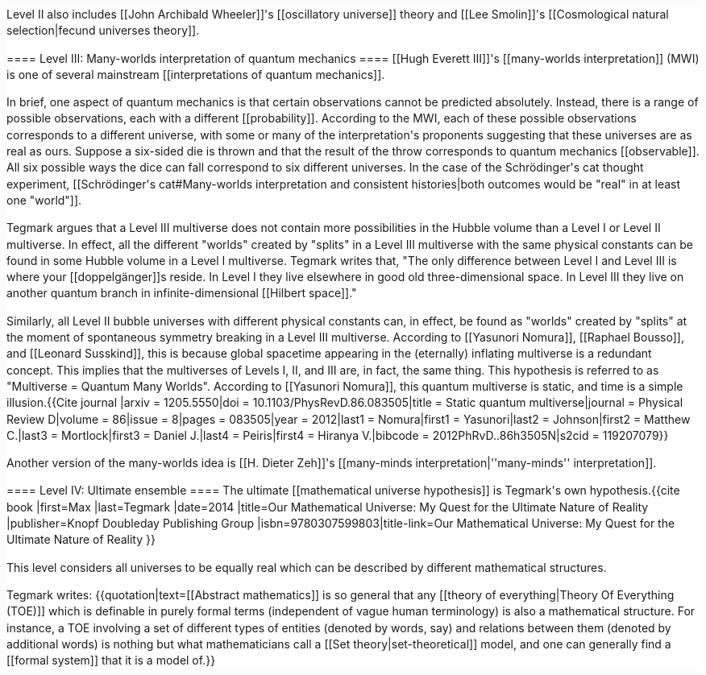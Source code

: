 Level II also includes [[John Archibald Wheeler]]'s [[oscillatory universe]] theory and [[Lee Smolin]]'s [[Cosmological natural selection|fecund universes theory]].

==== Level III: Many-worlds interpretation of quantum mechanics ====
[[Hugh Everett III]]'s [[many-worlds interpretation]] (MWI) is one of several mainstream [[interpretations of quantum mechanics]].

In brief, one aspect of quantum mechanics is that certain observations cannot be predicted absolutely. Instead, there is a range of possible observations, each with a different [[probability]]. According to the MWI, each of these possible observations corresponds to a different universe, with some or many of the interpretation's proponents suggesting that these universes are as real as ours. Suppose a six-sided die is thrown and that the result of the throw corresponds to quantum mechanics [[observable]]. All six possible ways the dice can fall correspond to six different universes. In the case of the Schrödinger's cat thought experiment, [[Schrödinger's cat#Many-worlds interpretation and consistent histories|both outcomes would be "real" in at least one "world"]].

Tegmark argues that a Level III multiverse does not contain more possibilities in the Hubble volume than a Level I or Level II multiverse. In effect, all the different "worlds" created by "splits" in a Level III multiverse with the same physical constants can be found in some Hubble volume in a Level I multiverse. Tegmark writes that, "The only difference between Level I and Level III is where your [[doppelgänger]]s reside. In Level I they live elsewhere in good old three-dimensional space. In Level III they live on another quantum branch in infinite-dimensional [[Hilbert space]]."

Similarly, all Level II bubble universes with different physical constants can, in effect, be found as "worlds" created by "splits" at the moment of spontaneous symmetry breaking in a Level III multiverse.<ref name="TegmarkPUstaple"/> According to [[Yasunori Nomura]],<ref name="Nomura"/> [[Raphael Bousso]], and [[Leonard Susskind]],<ref name="BoussoSusskind"/> this is because global spacetime appearing in the (eternally) inflating multiverse is a redundant concept. This implies that the multiverses of Levels I, II, and III are, in fact, the same thing. This hypothesis is referred to as "Multiverse = Quantum Many Worlds". According to [[Yasunori Nomura]], this quantum multiverse is static, and time is a simple illusion.<ref>{{Cite journal |arxiv = 1205.5550|doi = 10.1103/PhysRevD.86.083505|title = Static quantum multiverse|journal = Physical Review D|volume = 86|issue = 8|pages = 083505|year = 2012|last1 = Nomura|first1 = Yasunori|last2 = Johnson|first2 = Matthew C.|last3 = Mortlock|first3 = Daniel J.|last4 = Peiris|first4 = Hiranya V.|bibcode = 2012PhRvD..86h3505N|s2cid = 119207079}}</ref>

Another version of the many-worlds idea is [[H. Dieter Zeh]]'s [[many-minds interpretation|''many-minds'' interpretation]].

==== Level IV: Ultimate ensemble ====
The ultimate [[mathematical universe hypothesis]] is Tegmark's own hypothesis.<ref name="Tegmark2014">{{cite book |first=Max |last=Tegmark |date=2014 |title=Our Mathematical Universe: My Quest for the Ultimate Nature of Reality |publisher=Knopf Doubleday Publishing Group |isbn=9780307599803|title-link=Our Mathematical Universe: My Quest for the Ultimate Nature of Reality }}</ref>

This level considers all universes to be equally real which can be described by different mathematical structures.

Tegmark writes: {{quotation|text=[[Abstract mathematics]] is so general that any [[theory of everything|Theory Of Everything (TOE)]] which is definable in purely formal terms (independent of vague human terminology) is also a mathematical structure. For instance, a TOE involving a set of different types of entities (denoted by words, say) and relations between them (denoted by additional words) is nothing but what mathematicians call a [[Set theory|set-theoretical]] model, and one can generally find a [[formal system]] that it is a model of.}}

